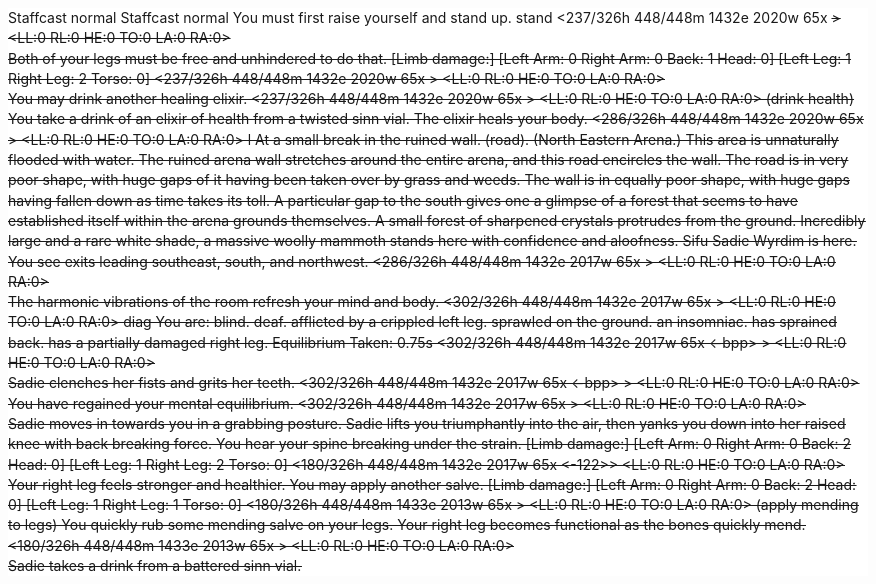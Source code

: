 
 Staffcast normal
 Staffcast normal
You must first raise yourself and stand up.
stand
<237/326h 448/448m 1432e 2020w 65x <ebpp> <s> <pbd>> <LL:0 RL:0 HE:0 TO:0 LA:0 RA:0>  
Both of your legs must be free and unhindered to do that.
[Limb damage:]
[Left Arm: 0  Right Arm: 0  Back:  1 Head:  0]
[Left Leg: 1  Right Leg: 2  Torso: 0]
<237/326h 448/448m 1432e 2020w 65x <ebpp> <s> <pbd>> <LL:0 RL:0 HE:0 TO:0 LA:0 RA:0>  
You may drink another healing elixir.
<237/326h 448/448m 1432e 2020w 65x <ebpp> <s> <pbd>> <LL:0 RL:0 HE:0 TO:0 LA:0 RA:0>  (drink health) 
You take a drink of an elixir of health from a twisted sinn vial.
The elixir heals your body.
<286/326h 448/448m 1432e 2020w 65x <ebpp> <s> <pbd>> <LL:0 RL:0 HE:0 TO:0 LA:0 RA:0>  l
At a small break in the ruined wall. (road). (North Eastern Arena.)
This area is unnaturally flooded with water. The ruined arena wall stretches 
around the entire arena, and this road encircles the wall. The road is in very 
poor shape, with huge gaps of it having been taken over by grass and weeds. The
wall is in equally poor shape, with huge gaps having fallen down as time takes 
its toll. A particular gap to the south gives one a glimpse of a forest that 
seems to have established itself within the arena grounds themselves. A small 
forest of sharpened crystals protrudes from the ground. Incredibly large and a 
rare white shade, a massive woolly mammoth stands here with confidence and 
aloofness. Sifu Sadie Wyrdim is here.
You see exits leading southeast, south, and northwest.
<286/326h 448/448m 1432e 2017w 65x <ebpp> <s> <pbd>> <LL:0 RL:0 HE:0 TO:0 LA:0 RA:0>  
The harmonic vibrations of the room refresh your mind and body.
<302/326h 448/448m 1432e 2017w 65x <ebpp> <s> <pbd>> <LL:0 RL:0 HE:0 TO:0 LA:0 RA:0>  diag
You are:
blind.
deaf.
afflicted by a crippled left leg.
sprawled on the ground.
an insomniac.
has sprained back.
has a partially damaged right leg.
Equilibrium Taken: 0.75s
<302/326h 448/448m 1432e 2017w 65x <-bpp> <s> <pbd>> <LL:0 RL:0 HE:0 TO:0 LA:0 RA:0>  
Sadie clenches her fists and grits her teeth.
<302/326h 448/448m 1432e 2017w 65x <-bpp> <s> <pbd>> <LL:0 RL:0 HE:0 TO:0 LA:0 RA:0>  
You have regained your mental equilibrium.
<302/326h 448/448m 1432e 2017w 65x <ebpp> <s> <pbd>> <LL:0 RL:0 HE:0 TO:0 LA:0 RA:0>  
Sadie moves in towards you in a grabbing posture.
Sadie lifts you triumphantly into the air, then yanks you down into her raised 
knee with back breaking force.
You hear your spine breaking under the strain.
[Limb damage:]
[Left Arm: 0  Right Arm: 0  Back:  2 Head:  0]
[Left Leg: 1  Right Leg: 2  Torso: 0]
<180/326h 448/448m 1432e 2017w 65x <ebpp> <s> <pbd> <-122>> <LL:0 RL:0 HE:0 TO:0 LA:0 RA:0>  
Your right leg feels stronger and healthier.
You may apply another salve.
[Limb damage:]
[Left Arm: 0  Right Arm: 0  Back:  2 Head:  0]
[Left Leg: 1  Right Leg: 1  Torso: 0]
<180/326h 448/448m 1433e 2013w 65x <ebpp> <pbd>> <LL:0 RL:0 HE:0 TO:0 LA:0 RA:0>  (apply mending to 
legs) 
You quickly rub some mending salve on your legs.
Your right leg becomes functional as the bones quickly mend.
<180/326h 448/448m 1433e 2013w 65x <ebpp> <s> <pbd>> <LL:0 RL:0 HE:0 TO:0 LA:0 RA:0>  
Sadie takes a drink from a battered sinn vial.